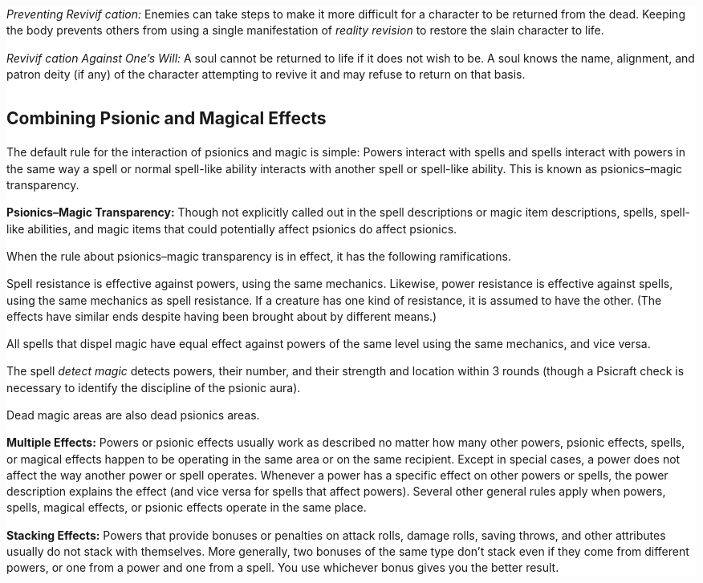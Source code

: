 *Preventing Revivif cation:* Enemies can take steps to make it more
difficult for a character to be returned from the dead. Keeping the body
prevents others from using a single manifestation of *reality revision*
to restore the slain character to life.

*Revivif cation Against One’s Will:* A soul cannot be returned to life
if it does not wish to be. A soul knows the name, alignment, and patron
deity (if any) of the character attempting to revive it and may refuse
to return on that basis.

## Combining Psionic and Magical Effects

The default rule for the interaction of psionics and magic is simple:
Powers interact with spells and spells interact with powers in the same
way a spell or normal spell-like ability interacts with another spell or
spell-like ability. This is known as psionics–magic transparency.

**Psionics–Magic Transparency:** Though not explicitly called out in the
spell descriptions or magic item descriptions, spells, spell-like
abilities, and magic items that could potentially affect psionics do
affect psionics.

When the rule about psionics–magic transparency is in effect, it has the
following ramifications.

Spell resistance is effective against powers, using the same mechanics.
Likewise, power resistance is effective against spells, using the same
mechanics as spell resistance. If a creature has one kind of resistance,
it is assumed to have the other. (The effects have similar ends despite
having been brought about by different means.)

All spells that dispel magic have equal effect against powers of the
same level using the same mechanics, and vice versa.

The spell *detect magic* detects powers, their number, and their
strength and location within 3 rounds (though a Psicraft check is
necessary to identify the discipline of the psionic aura).

Dead magic areas are also dead psionics areas.

**Multiple Effects:** Powers or psionic effects usually work as
described no matter how many other powers, psionic effects, spells, or
magical effects happen to be operating in the same area or on the same
recipient. Except in special cases, a power does not affect the way
another power or spell operates. Whenever a power has a specific effect
on other powers or spells, the power description explains the effect
(and vice versa for spells that affect powers). Several other general
rules apply when powers, spells, magical effects, or psionic effects
operate in the same place.

**Stacking Effects:** Powers that provide bonuses or penalties on attack
rolls, damage rolls, saving throws, and other attributes usually do not
stack with themselves. More generally, two bonuses of the same type
don’t stack even if they come from different powers, or one from a power
and one from a spell. You use whichever bonus gives you the better
result.
